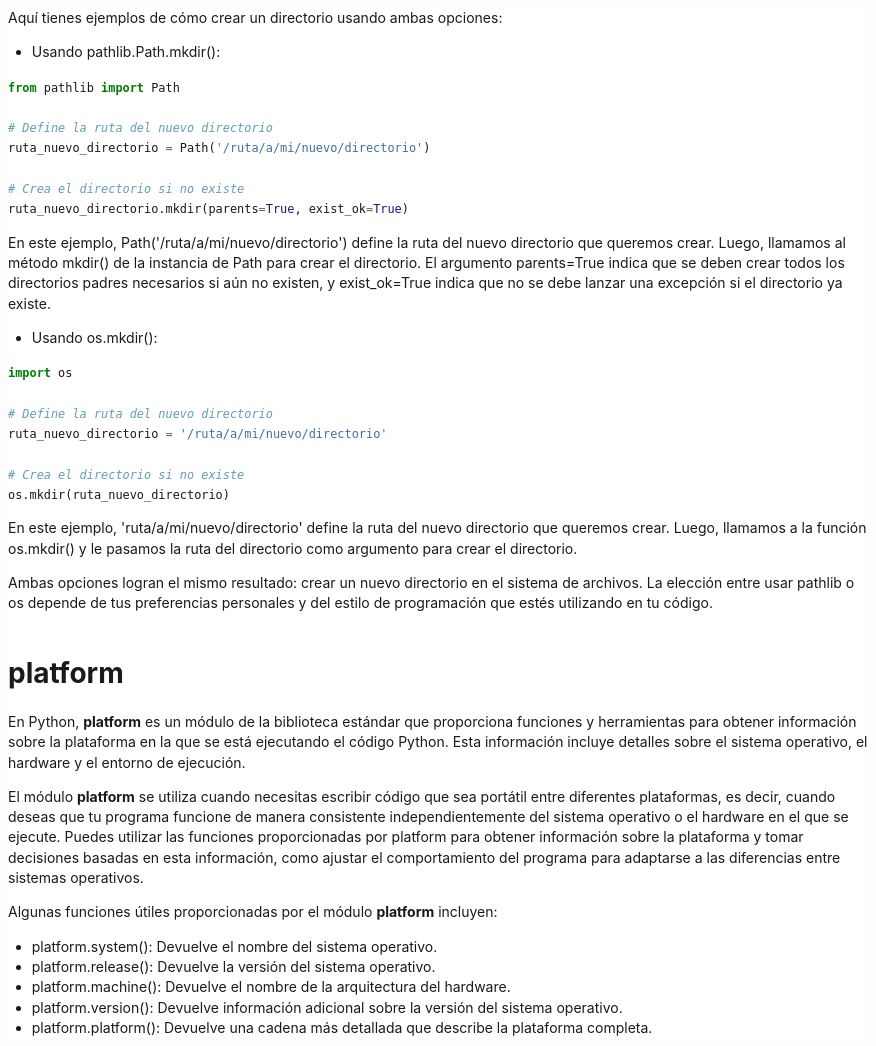 Aquí tienes ejemplos de cómo crear un directorio usando ambas opciones:

* Usando pathlib.Path.mkdir():

```python
from pathlib import Path

# Define la ruta del nuevo directorio
ruta_nuevo_directorio = Path('/ruta/a/mi/nuevo/directorio')

# Crea el directorio si no existe
ruta_nuevo_directorio.mkdir(parents=True, exist_ok=True)

```
En este ejemplo, Path('/ruta/a/mi/nuevo/directorio') define la ruta del nuevo directorio que queremos crear. Luego, llamamos al método mkdir() de la instancia de Path para crear el directorio. El argumento parents=True indica que se deben crear todos los directorios padres necesarios si aún no existen, y exist_ok=True indica que no se debe lanzar una excepción si el directorio ya existe.

* Usando os.mkdir():

```python
import os

# Define la ruta del nuevo directorio
ruta_nuevo_directorio = '/ruta/a/mi/nuevo/directorio'

# Crea el directorio si no existe
os.mkdir(ruta_nuevo_directorio)

```
En este ejemplo, 'ruta/a/mi/nuevo/directorio' define la ruta del nuevo directorio que queremos crear. Luego, llamamos a la función os.mkdir() y le pasamos la ruta del directorio como argumento para crear el directorio.

Ambas opciones logran el mismo resultado: crear un nuevo directorio en el sistema de archivos. La elección entre usar pathlib o os depende de tus preferencias personales y del estilo de programación que estés utilizando en tu código.

# platform 

En Python, **platform** es un módulo de la biblioteca estándar que proporciona funciones y herramientas para obtener información sobre la plataforma en la que se está ejecutando el código Python. Esta información incluye detalles sobre el sistema operativo, el hardware y el entorno de ejecución.

El módulo **platform** se utiliza cuando necesitas escribir código que sea portátil entre diferentes plataformas, es decir, cuando deseas que tu programa funcione de manera consistente independientemente del sistema operativo o el hardware en el que se ejecute. Puedes utilizar las funciones proporcionadas por platform para obtener información sobre la plataforma y tomar decisiones basadas en esta información, como ajustar el comportamiento del programa para adaptarse a las diferencias entre sistemas operativos.

Algunas funciones útiles proporcionadas por el módulo **platform** incluyen:

* platform.system(): Devuelve el nombre del sistema operativo.
* platform.release(): Devuelve la versión del sistema operativo.
* platform.machine(): Devuelve el nombre de la arquitectura del hardware.
* platform.version(): Devuelve información adicional sobre la versión del sistema operativo.
* platform.platform(): Devuelve una cadena más detallada que describe la plataforma completa.
